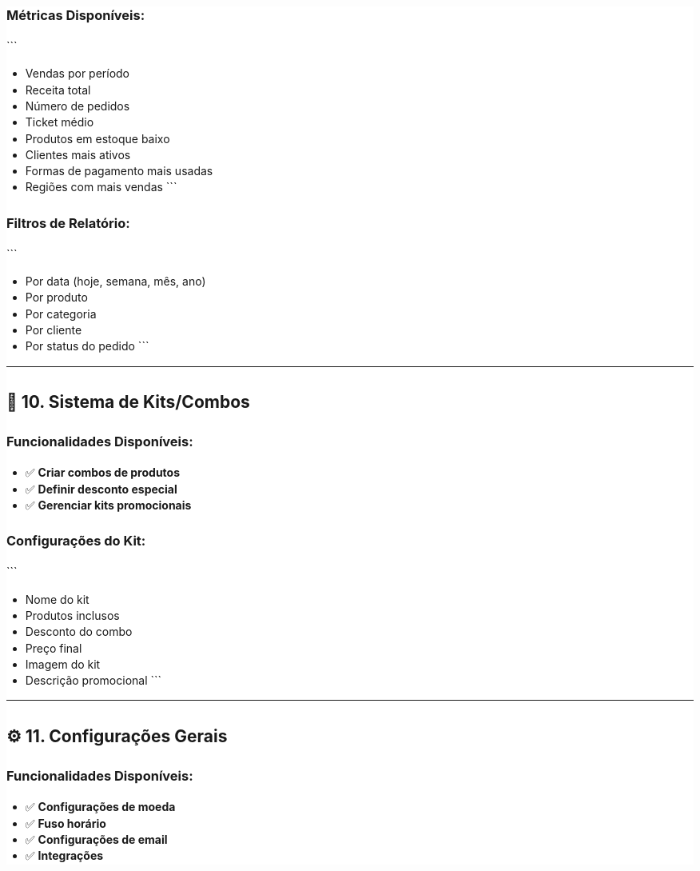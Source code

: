 ### Métricas Disponíveis:
\`\`\`
- Vendas por período
- Receita total
- Número de pedidos
- Ticket médio
- Produtos em estoque baixo
- Clientes mais ativos
- Formas de pagamento mais usadas
- Regiões com mais vendas
\`\`\`

### Filtros de Relatório:
\`\`\`
- Por data (hoje, semana, mês, ano)
- Por produto
- Por categoria
- Por cliente
- Por status do pedido
\`\`\`

---

## 🎁 10. Sistema de Kits/Combos

### Funcionalidades Disponíveis:
- ✅ **Criar combos de produtos**
- ✅ **Definir desconto especial**
- ✅ **Gerenciar kits promocionais**

### Configurações do Kit:
\`\`\`
- Nome do kit
- Produtos inclusos
- Desconto do combo
- Preço final
- Imagem do kit
- Descrição promocional
\`\`\`

---

## ⚙️ 11. Configurações Gerais

### Funcionalidades Disponíveis:
- ✅ **Configurações de moeda**
- ✅ **Fuso horário**
- ✅ **Configurações de email**
- ✅ **Integrações**
